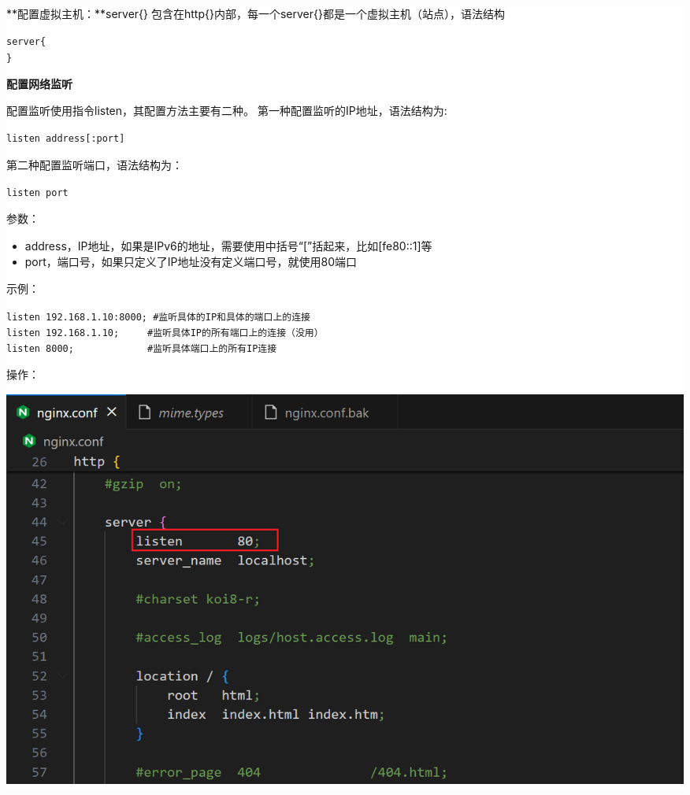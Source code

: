

**配置虚拟主机：**server{} 包含在http{}内部，每一个server{}都是一个虚拟主机（站点），语法结构

```
server{
}
```



**配置网络监听** 

配置监听使用指令listen，其配置方法主要有二种。 第一种配置监听的IP地址，语法结构为:

```
listen address[:port]
```

第二种配置监听端口，语法结构为：

```
listen port
```

参数：

- address，IP地址，如果是IPv6的地址，需要使用中括号“[”括起来，比如[fe80::1]等
- port，端口号，如果只定义了IP地址没有定义端口号，就使用80端口



示例：

```
listen 192.168.1.10:8000; #监听具体的IP和具体的端口上的连接
listen 192.168.1.10;     #监听具体IP的所有端口上的连接（没用）
listen 8000;             #监听具体端口上的所有IP连接
```



操作：

![1716528975291](./assets/1716528975291.png)
